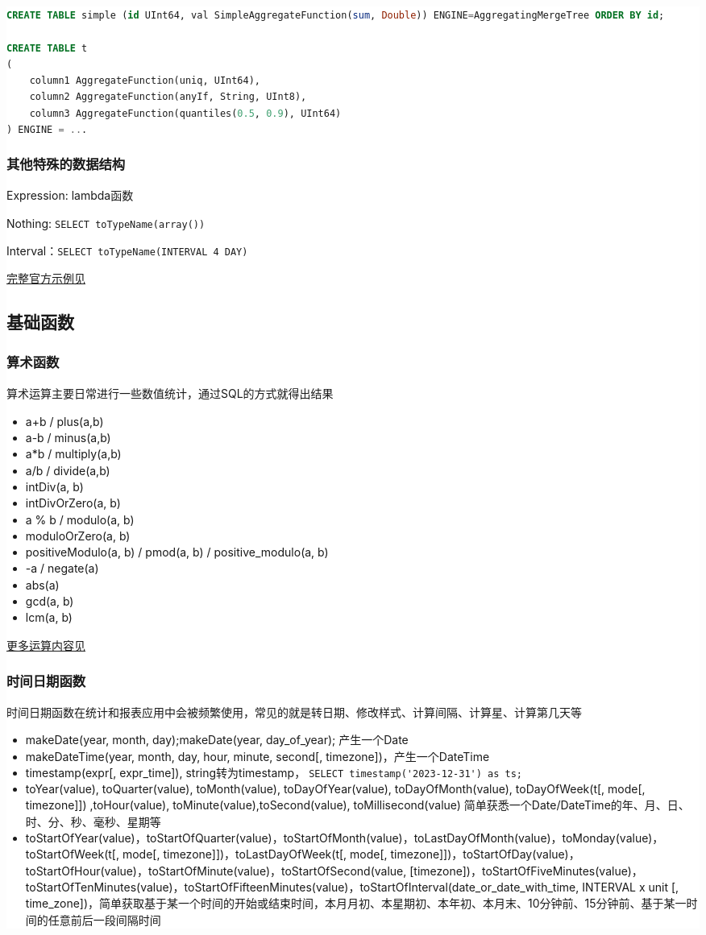 ```sql
CREATE TABLE simple (id UInt64, val SimpleAggregateFunction(sum, Double)) ENGINE=AggregatingMergeTree ORDER BY id;

CREATE TABLE t
(
    column1 AggregateFunction(uniq, UInt64),
    column2 AggregateFunction(anyIf, String, UInt8),
    column3 AggregateFunction(quantiles(0.5, 0.9), UInt64)
) ENGINE = ...
```

### 其他特殊的数据结构

Expression: lambda函数

Nothing: `SELECT toTypeName(array())`

Interval：`SELECT toTypeName(INTERVAL 4 DAY)`

[完整官方示例见](https://clickhouse.com/docs/en/sql-reference/data-types)

## 基础函数

### 算术函数

算术运算主要日常进行一些数值统计，通过SQL的方式就得出结果

- a+b / plus(a,b)
- a-b / minus(a,b)
- a*b / multiply(a,b)
- a/b / divide(a,b)
- intDiv(a, b)
- intDivOrZero(a, b)
- a % b / modulo(a, b)
- moduloOrZero(a, b)
- positiveModulo(a, b) / pmod(a, b) / positive_modulo(a, b)
- -a / negate(a)
- abs(a)
- gcd(a, b)
- lcm(a, b)
  
[更多运算内容见](https://clickhouse.com/docs/en/sql-reference/functions/arithmetic-functions)

### 时间日期函数

时间日期函数在统计和报表应用中会被频繁使用，常见的就是转日期、修改样式、计算间隔、计算星、计算第几天等

- makeDate(year, month, day);makeDate(year, day_of_year); 产生一个Date
- makeDateTime(year, month, day, hour, minute, second[, timezone])，产生一个DateTime
- timestamp(expr[, expr_time]), string转为timestamp， `SELECT timestamp('2023-12-31') as ts;`
- toYear(value), toQuarter(value), toMonth(value), toDayOfYear(value), toDayOfMonth(value), toDayOfWeek(t[, mode[, timezone]]) ,toHour(value), toMinute(value),toSecond(value), toMillisecond(value) 简单获悉一个Date/DateTime的年、月、日、时、分、秒、毫秒、星期等
- toStartOfYear(value)，toStartOfQuarter(value)，toStartOfMonth(value)，toLastDayOfMonth(value)，toMonday(value)，toStartOfWeek(t[, mode[, timezone]])，toLastDayOfWeek(t[, mode[, timezone]])，toStartOfDay(value)，toStartOfHour(value)，toStartOfMinute(value)，toStartOfSecond(value, [timezone])，toStartOfFiveMinutes(value)，toStartOfTenMinutes(value)，toStartOfFifteenMinutes(value)，toStartOfInterval(date_or_date_with_time, INTERVAL x unit [, time_zone])，简单获取基于某一个时间的开始或结束时间，本月月初、本星期初、本年初、本月末、10分钟前、15分钟前、基于某一时间的任意前后一段间隔时间
